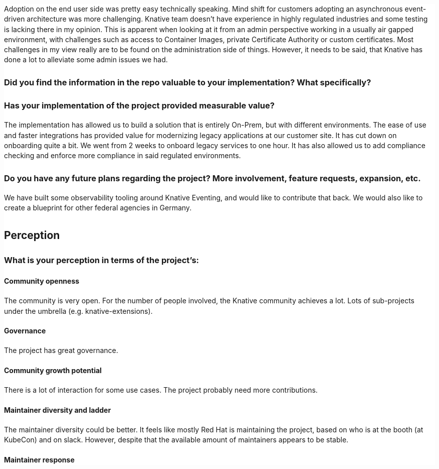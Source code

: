 Adoption on the end user side was pretty easy technically speaking. Mind shift for customers adopting an asynchronous event-driven architecture was more challenging. Knative team doesn’t have experience in highly regulated industries and some testing is lacking there in my opinion. This is apparent when looking at it from an admin perspective working in a usually air gapped environment, with challenges such as access to Container Images, private Certificate Authority or custom certificates. Most challenges in my view really are to be found on the administration side of things. However, it needs to be said, that Knative has done a lot to alleviate some admin issues we had.



### Did you find the information in the repo valuable to your implementation? What specifically?

### Has your implementation of the project provided measurable value? 

The implementation has allowed us to build a solution that is entirely On-Prem, but with different environments. The ease of use and faster integrations has provided value for modernizing legacy applications at our customer site. It has cut down on onboarding quite a bit. We went from 2 weeks to onboard legacy services to one hour.  It has also allowed us to add compliance checking and enforce more compliance in said regulated environments.


### Do you have any future plans regarding the project? More involvement, feature requests, expansion, etc.

We have built some observability tooling around Knative Eventing, and would like to contribute that back. We would also like to create a blueprint for other federal agencies in Germany.


## Perception

### What is your perception in terms of the project’s:

#### Community openness

The community is very open. For the number of people involved, the Knative community achieves a lot. Lots of sub-projects under the umbrella (e.g. knative-extensions).

#### Governance

The project has great governance.

#### Community growth potential

There is a lot of interaction for some use cases. The project probably need more contributions. 

#### Maintainer diversity and ladder

The maintainer diversity could be better. It feels like mostly Red Hat is maintaining the project, based on who is at the booth (at KubeCon) and on slack. However, despite that the available amount of maintainers appears to be stable.

#### Maintainer response
